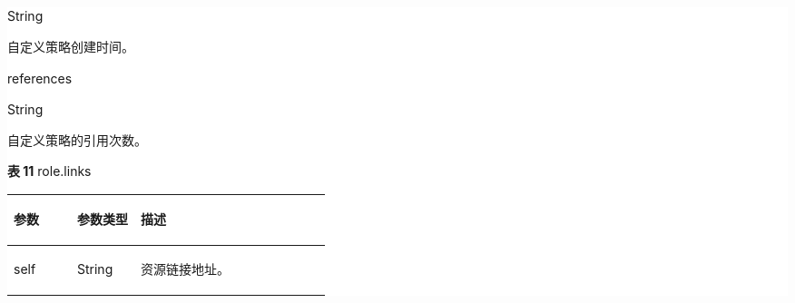 <td class="cellrowborder" valign="top" width="20%" headers="mcps1.2.4.1.2 "><p id="zh-cn_topic_0222037504_p844435010312"><a name="zh-cn_topic_0222037504_p844435010312"></a><a name="zh-cn_topic_0222037504_p844435010312"></a>String</p>
</td>
<td class="cellrowborder" valign="top" width="60%" headers="mcps1.2.4.1.3 "><p id="zh-cn_topic_0222037504_p12444650731"><a name="zh-cn_topic_0222037504_p12444650731"></a><a name="zh-cn_topic_0222037504_p12444650731"></a>自定义策略创建时间。</p>
</td>
</tr>
<tr id="zh-cn_topic_0222037504_row144394501339"><td class="cellrowborder" valign="top" width="20%" headers="mcps1.2.4.1.1 "><p id="zh-cn_topic_0222037504_p144418506316"><a name="zh-cn_topic_0222037504_p144418506316"></a><a name="zh-cn_topic_0222037504_p144418506316"></a>references</p>
</td>
<td class="cellrowborder" valign="top" width="20%" headers="mcps1.2.4.1.2 "><p id="zh-cn_topic_0222037504_p244445017315"><a name="zh-cn_topic_0222037504_p244445017315"></a><a name="zh-cn_topic_0222037504_p244445017315"></a>String</p>
</td>
<td class="cellrowborder" valign="top" width="60%" headers="mcps1.2.4.1.3 "><p id="zh-cn_topic_0222037504_p14444550534"><a name="zh-cn_topic_0222037504_p14444550534"></a><a name="zh-cn_topic_0222037504_p14444550534"></a>自定义策略的引用次数。</p>
</td>
</tr>
</tbody>
</table>

**表 11**  role.links

<a name="zh-cn_topic_0222037504_response_Rs113RoleLinks"></a>
<table><thead align="left"><tr id="zh-cn_topic_0222037504_row164462506318"><th class="cellrowborder" valign="top" width="20%" id="mcps1.2.4.1.1"><p id="zh-cn_topic_0222037504_p12447205016312"><a name="zh-cn_topic_0222037504_p12447205016312"></a><a name="zh-cn_topic_0222037504_p12447205016312"></a>参数</p>
</th>
<th class="cellrowborder" valign="top" width="20%" id="mcps1.2.4.1.2"><p id="zh-cn_topic_0222037504_p844715507319"><a name="zh-cn_topic_0222037504_p844715507319"></a><a name="zh-cn_topic_0222037504_p844715507319"></a>参数类型</p>
</th>
<th class="cellrowborder" valign="top" width="60%" id="mcps1.2.4.1.3"><p id="zh-cn_topic_0222037504_p14471350531"><a name="zh-cn_topic_0222037504_p14471350531"></a><a name="zh-cn_topic_0222037504_p14471350531"></a>描述</p>
</th>
</tr>
</thead>
<tbody><tr id="zh-cn_topic_0222037504_row5446150835"><td class="cellrowborder" valign="top" width="20%" headers="mcps1.2.4.1.1 "><p id="zh-cn_topic_0222037504_p94479501734"><a name="zh-cn_topic_0222037504_p94479501734"></a><a name="zh-cn_topic_0222037504_p94479501734"></a>self</p>
</td>
<td class="cellrowborder" valign="top" width="20%" headers="mcps1.2.4.1.2 "><p id="zh-cn_topic_0222037504_p444714506315"><a name="zh-cn_topic_0222037504_p444714506315"></a><a name="zh-cn_topic_0222037504_p444714506315"></a>String</p>
</td>
<td class="cellrowborder" valign="top" width="60%" headers="mcps1.2.4.1.3 "><p id="zh-cn_topic_0222037504_p444714501430"><a name="zh-cn_topic_0222037504_p444714501430"></a><a name="zh-cn_topic_0222037504_p444714501430"></a>资源链接地址。</p>
</td>
</tr>
</tbody>
</table>
